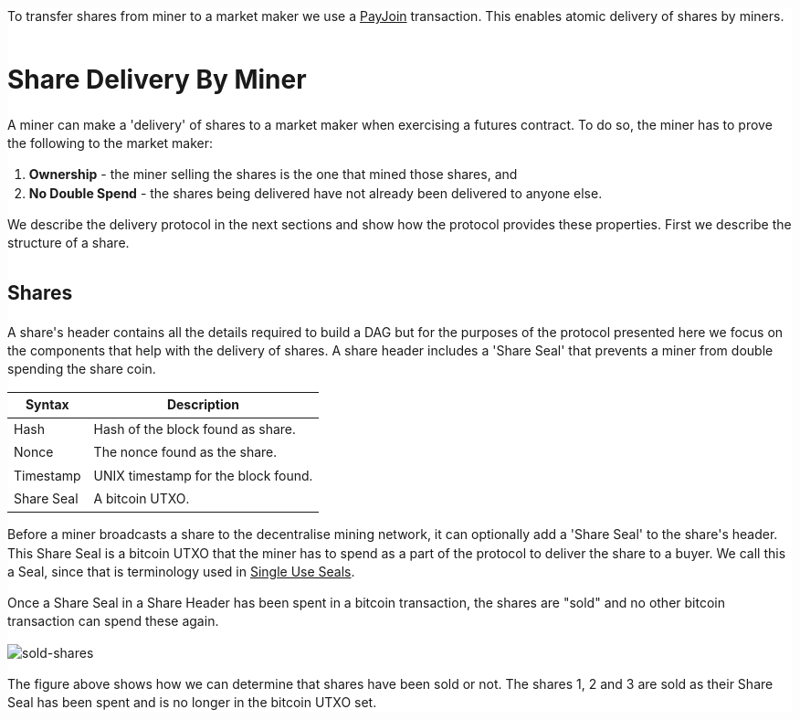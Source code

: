 To transfer shares from miner to a market maker we use a
[PayJoin](https://en.bitcoin.it/wiki/PayJoin) transaction. This
enables atomic delivery of shares by miners.

# Share Delivery By Miner #

A miner can make a 'delivery' of shares to a market maker when
exercising a futures contract. To do so, the miner has to prove the
following to the market maker:

1. **Ownership** - the miner selling the shares is the one that mined
   those shares, and
2. **No Double Spend** - the shares being delivered have not already
   been delivered to anyone else.

We describe the delivery protocol in the next sections and show how
the protocol provides these properties. First we describe the
structure of a share.

## Shares ##

A share's header contains all the details required to build a DAG but
for the purposes of the protocol presented here we focus on the
components that help with the delivery of shares. A share header
includes a 'Share Seal' that prevents a miner from double spending the
share coin.

| Syntax            | Description                                                                             |
| ----------------- | --------------------------------------------------------------------------------------  |
| Hash              | Hash of the block found as share.                                                       |
| Nonce             | The nonce found as the share.                                                           |
| Timestamp         | UNIX timestamp for the block found.                                                     |
| Share Seal        | A bitcoin UTXO.                                                                         |

Before a miner broadcasts a share to the decentralise mining network,
it can optionally add a 'Share Seal' to the share's header. This Share
Seal is a bitcoin UTXO that the miner has to spend as a part of the
protocol to deliver the share to a buyer. We call this a Seal, since
that is terminology used in [Single Use
Seals](https://petertodd.org/2017/scalable-single-use-seal-asset-transfer).

Once a Share Seal in a Share Header has been spent in a bitcoin
transaction, the shares are "sold" and no other bitcoin transaction
can spend these again.

![sold-shares](/assets/sold-shares.png)

The figure above shows how we can determine that shares have been sold
or not. The shares 1, 2 and 3 are sold as their Share Seal has been
spent and is no longer in the bitcoin UTXO set.

